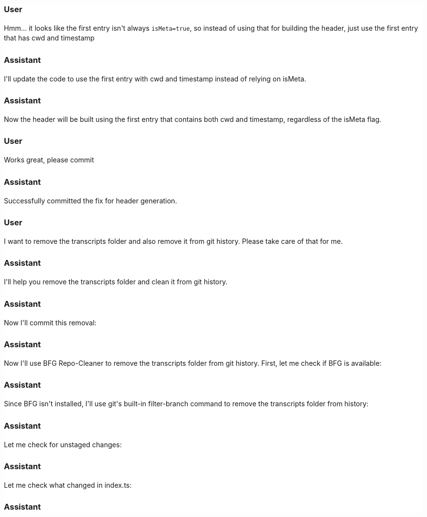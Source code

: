 ### User
Hmm... it looks like the first entry isn't always `isMeta=true`, so instead of using that for building the header, just use the first entry that has cwd and timestamp

### Assistant

I'll update the code to use the first entry with cwd and timestamp instead of relying on isMeta.

### Assistant

Now the header will be built using the first entry that contains both cwd and timestamp, regardless of the isMeta flag.

### User
Works great, please commit

### Assistant

Successfully committed the fix for header generation.

### User
I want to remove the transcripts folder and also remove it from git history. Please take care of that for me.

### Assistant

I'll help you remove the transcripts folder and clean it from git history.

### Assistant

Now I'll commit this removal:

### Assistant

Now I'll use BFG Repo-Cleaner to remove the transcripts folder from git history. First, let me check if BFG is available:

### Assistant

Since BFG isn't installed, I'll use git's built-in filter-branch command to remove the transcripts folder from history:

### Assistant

Let me check for unstaged changes:

### Assistant

Let me check what changed in index.ts:

### Assistant
